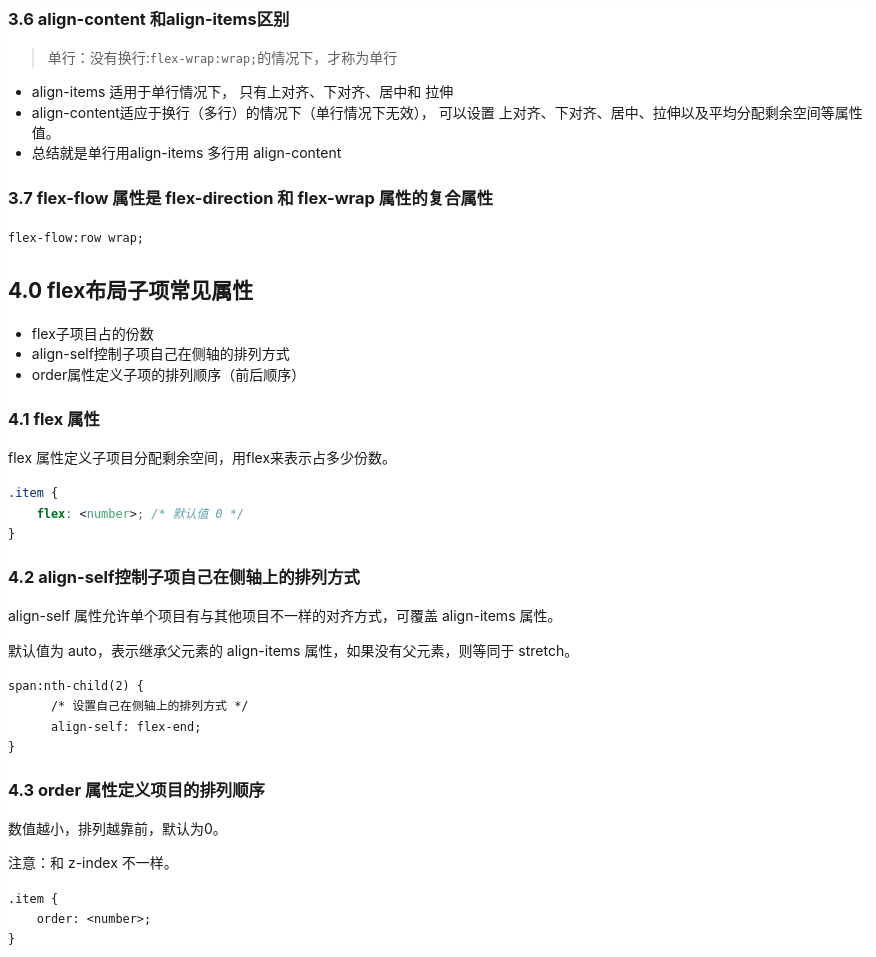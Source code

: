 

### 3.6 align-content 和align-items区别

> 单行：没有换行:`flex-wrap:wrap;`的情况下，才称为单行

+ align-items  适用于单行情况下， 只有上对齐、下对齐、居中和 拉伸
+ align-content适应于换行（多行）的情况下（单行情况下无效）， 可以设置 上对齐、下对齐、居中、拉伸以及平均分配剩余空间等属性值。 
+ 总结就是单行用align-items  多行用 align-content

### 3.7 flex-flow 属性是 flex-direction 和 flex-wrap 属性的复合属性

```
flex-flow:row wrap;
```

## 4.0 flex布局子项常见属性

+ flex子项目占的份数
+ align-self控制子项自己在侧轴的排列方式
+ order属性定义子项的排列顺序（前后顺序）

### 4.1  flex 属性

flex 属性定义子项目分配剩余空间，用flex来表示占多少份数。

```css
.item {
    flex: <number>; /* 默认值 0 */
}

```

### 4.2 align-self控制子项自己在侧轴上的排列方式

align-self 属性允许单个项目有与其他项目不一样的对齐方式，可覆盖 align-items 属性。

默认值为 auto，表示继承父元素的 align-items 属性，如果没有父元素，则等同于 stretch。

````
span:nth-child(2) {
      /* 设置自己在侧轴上的排列方式 */
      align-self: flex-end;
}

````

### 4.3 order 属性定义项目的排列顺序

数值越小，排列越靠前，默认为0。

注意：和 z-index 不一样。

```
.item {
    order: <number>;
}
```
